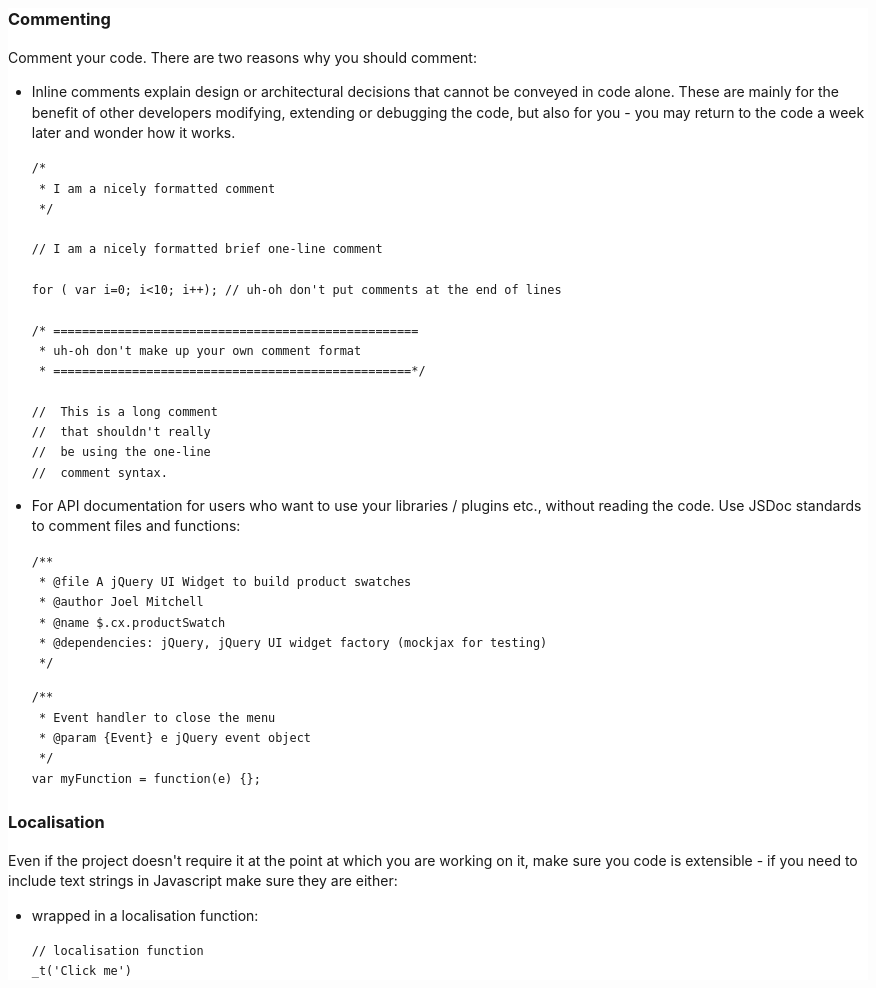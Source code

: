 ### Commenting

Comment your code.  There are two reasons why you should comment:

- Inline comments explain design or architectural decisions that cannot be conveyed in code alone.  These are mainly for the benefit of other developers modifying, extending or debugging the code, but also for you - you may return to the code a week later and wonder how it works.

    ```
    /*
     * I am a nicely formatted comment
     */

    // I am a nicely formatted brief one-line comment

    for ( var i=0; i<10; i++); // uh-oh don't put comments at the end of lines

    /* ===================================================
     * uh-oh don't make up your own comment format
     * ==================================================*/

    //  This is a long comment
    //  that shouldn't really
    //  be using the one-line
    //  comment syntax.

    ```

- For API documentation for users who want to use your libraries / plugins etc., without reading the code.  Use JSDoc standards to comment files and functions:

    ```
    /**
     * @file A jQuery UI Widget to build product swatches
     * @author Joel Mitchell
     * @name $.cx.productSwatch
     * @dependencies: jQuery, jQuery UI widget factory (mockjax for testing)
     */
    ```

    ```
    /**
     * Event handler to close the menu
     * @param {Event} e jQuery event object
     */
    var myFunction = function(e) {};
    ```

### Localisation

Even if the project doesn't require it at the point at which you are working on it, make sure you code is extensible - if you need to include text strings in Javascript make sure they are either:

- wrapped in a localisation function:

    ```
    // localisation function
    _t('Click me')

